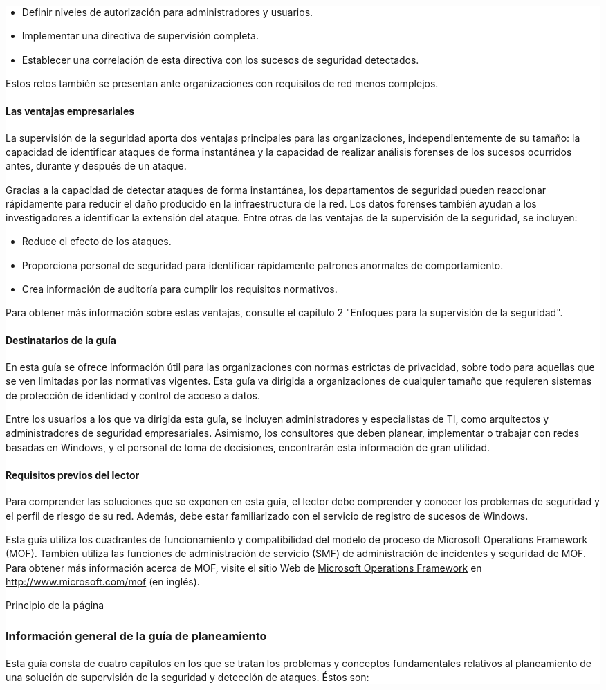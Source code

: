 -   Definir niveles de autorización para administradores y usuarios.

-   Implementar una directiva de supervisión completa.

-   Establecer una correlación de esta directiva con los sucesos de seguridad detectados.

Estos retos también se presentan ante organizaciones con requisitos de red menos complejos.

#### Las ventajas empresariales

La supervisión de la seguridad aporta dos ventajas principales para las organizaciones, independientemente de su tamaño: la capacidad de identificar ataques de forma instantánea y la capacidad de realizar análisis forenses de los sucesos ocurridos antes, durante y después de un ataque.

Gracias a la capacidad de detectar ataques de forma instantánea, los departamentos de seguridad pueden reaccionar rápidamente para reducir el daño producido en la infraestructura de la red. Los datos forenses también ayudan a los investigadores a identificar la extensión del ataque. Entre otras de las ventajas de la supervisión de la seguridad, se incluyen:

-   Reduce el efecto de los ataques.

-   Proporciona personal de seguridad para identificar rápidamente patrones anormales de comportamiento.

-   Crea información de auditoría para cumplir los requisitos normativos.

Para obtener más información sobre estas ventajas, consulte el capítulo 2 "Enfoques para la supervisión de la seguridad".

#### Destinatarios de la guía

En esta guía se ofrece información útil para las organizaciones con normas estrictas de privacidad, sobre todo para aquellas que se ven limitadas por las normativas vigentes. Esta guía va dirigida a organizaciones de cualquier tamaño que requieren sistemas de protección de identidad y control de acceso a datos.

Entre los usuarios a los que va dirigida esta guía, se incluyen administradores y especialistas de TI, como arquitectos y administradores de seguridad empresariales. Asimismo, los consultores que deben planear, implementar o trabajar con redes basadas en Windows, y el personal de toma de decisiones, encontrarán esta información de gran utilidad.

#### Requisitos previos del lector

Para comprender las soluciones que se exponen en esta guía, el lector debe comprender y conocer los problemas de seguridad y el perfil de riesgo de su red. Además, debe estar familiarizado con el servicio de registro de sucesos de Windows.

Esta guía utiliza los cuadrantes de funcionamiento y compatibilidad del modelo de proceso de Microsoft Operations Framework (MOF). También utiliza las funciones de administración de servicio (SMF) de administración de incidentes y seguridad de MOF. Para obtener más información acerca de MOF, visite el sitio Web de [Microsoft Operations Framework](http://www.microsoft.com/mof) en http://www.microsoft.com/mof (en inglés).

[](#mainsection)[Principio de la página](#mainsection)

### Información general de la guía de planeamiento

Esta guía consta de cuatro capítulos en los que se tratan los problemas y conceptos fundamentales relativos al planeamiento de una solución de supervisión de la seguridad y detección de ataques. Éstos son:

